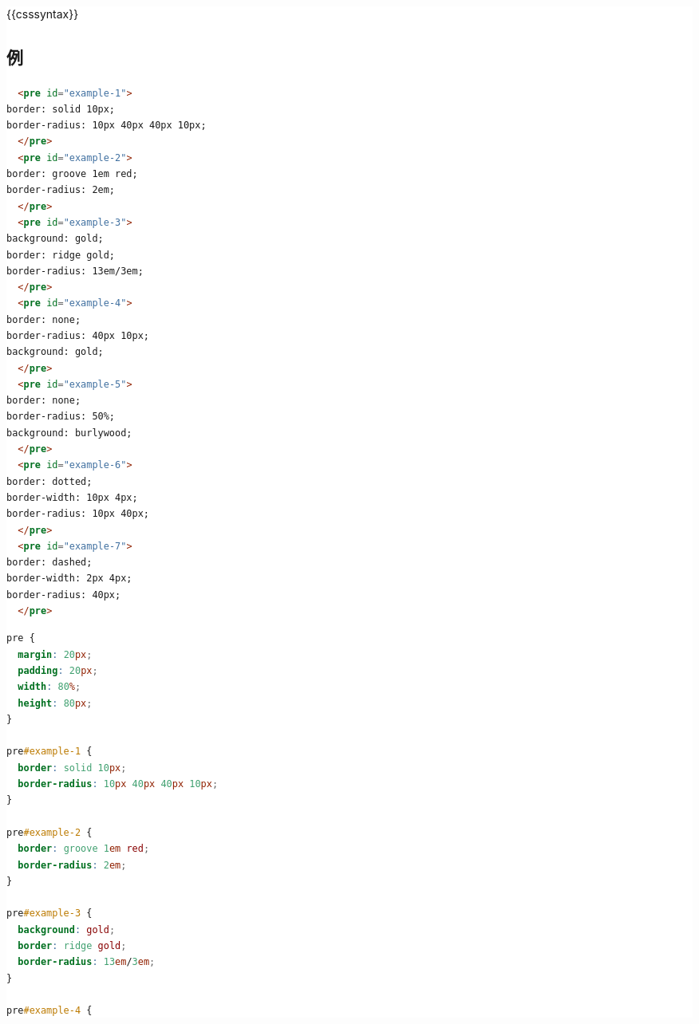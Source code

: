 {{csssyntax}}

<h2 id="Examples">例</h2>

```html hidden
  <pre id="example-1">
border: solid 10px;
border-radius: 10px 40px 40px 10px;
  </pre>
  <pre id="example-2">
border: groove 1em red;
border-radius: 2em;
  </pre>
  <pre id="example-3">
background: gold;
border: ridge gold;
border-radius: 13em/3em;
  </pre>
  <pre id="example-4">
border: none;
border-radius: 40px 10px;
background: gold;
  </pre>
  <pre id="example-5">
border: none;
border-radius: 50%;
background: burlywood;
  </pre>
  <pre id="example-6">
border: dotted;
border-width: 10px 4px;
border-radius: 10px 40px;
  </pre>
  <pre id="example-7">
border: dashed;
border-width: 2px 4px;
border-radius: 40px;
  </pre>
```

```css hidden
pre {
  margin: 20px;
  padding: 20px;
  width: 80%;
  height: 80px;
}

pre#example-1 {
  border: solid 10px;
  border-radius: 10px 40px 40px 10px;
}

pre#example-2 {
  border: groove 1em red;
  border-radius: 2em;
}

pre#example-3 {
  background: gold;
  border: ridge gold;
  border-radius: 13em/3em;
}

pre#example-4 {
```